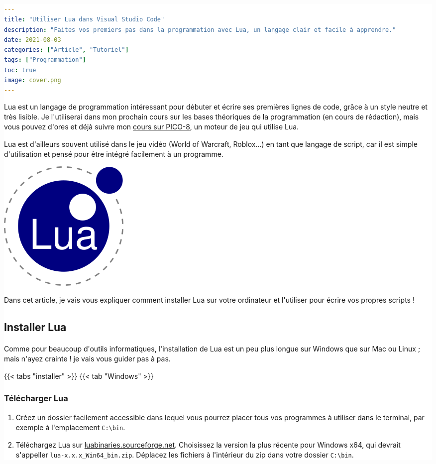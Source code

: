 ```yaml
---
title: "Utiliser Lua dans Visual Studio Code"
description: "Faites vos premiers pas dans la programmation avec Lua, un langage clair et facile à apprendre."
date: 2021-08-03
categories: ["Article", "Tutoriel"]
tags: ["Programmation"]
toc: true
image: cover.png
---
```


Lua est un langage de programmation intéressant pour débuter et écrire ses premières lignes de code, grâce à un style neutre et très lisible. Je l'utiliserai dans mon prochain cours sur les bases théoriques de la programmation (en cours de rédaction), mais vous pouvez d'ores et déjà suivre mon [cours sur PICO-8](https://fairedesjeux.fr/pico-8/), un moteur de jeu qui utilise Lua.

Lua est d'ailleurs souvent utilisé dans le jeu vidéo (World of Warcraft, Roblox...) en tant que langage de script, car il est simple d'utilisation et pensé pour être intégré facilement à un programme.

![](lua-logo.png "La lune symbolise Lua (qui veut dire « lune » en portugais) car il est pensé pour être le langage satellite d'un programme.")

Dans cet article, je vais vous expliquer comment installer Lua sur votre ordinateur et l'utiliser pour écrire vos propres scripts !

## Installer Lua

Comme pour beaucoup d'outils informatiques, l'installation de Lua est un peu plus longue sur Windows que sur Mac ou Linux ; mais n'ayez crainte ! je vais vous guider pas à pas.

{{< tabs "installer" >}}
{{< tab "Windows" >}}

### Télécharger Lua

1. Créez un dossier facilement accessible dans lequel vous pourrez placer tous vos programmes à utiliser dans le terminal, par exemple à l'emplacement `C:\bin`.

2. Téléchargez Lua sur [luabinaries.sourceforge.net](http://luabinaries.sourceforge.net/download.html). Choisissez la version la plus récente pour Windows x64, qui devrait s'appeller `lua-x.x.x_Win64_bin.zip`. Déplacez les fichiers à l'intérieur du zip dans votre dossier `C:\bin`.
